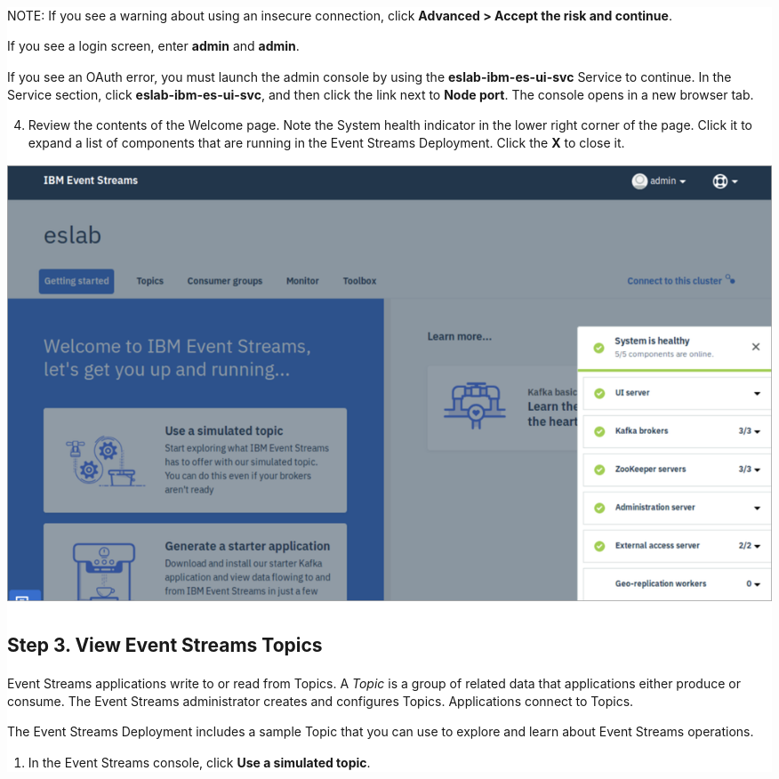  NOTE: If you see a warning about using an insecure connection, click **Advanced > Accept the risk and continue**.
 
 If you see a login screen, enter **admin** and **admin**. 
 
 If you see an OAuth error, you must launch the admin console by using the **eslab-ibm-es-ui-svc** Service to continue. In the Service section, click **eslab-ibm-es-ui-svc**, and then click the link next to **Node port**. The console opens in a new browser tab. 

4. Review the contents of the Welcome page. Note the System health indicator in the lower right corner of the page. Click it to expand a list of components that are running in the Event Streams Deployment. Click the **X** to close it. 

 ![Screen capture of ES console Welcome page](../Images/lab02-config11.png)


## Step 3. View Event Streams Topics

Event Streams applications write to or read from Topics. A *Topic* is a group of related data that applications either produce or consume. The Event Streams administrator creates and configures Topics. Applications connect to Topics. 

The Event Streams Deployment includes a sample Topic that you can use to explore and learn about Event Streams operations. 

1. In the Event Streams console, click **Use a simulated topic**. 
